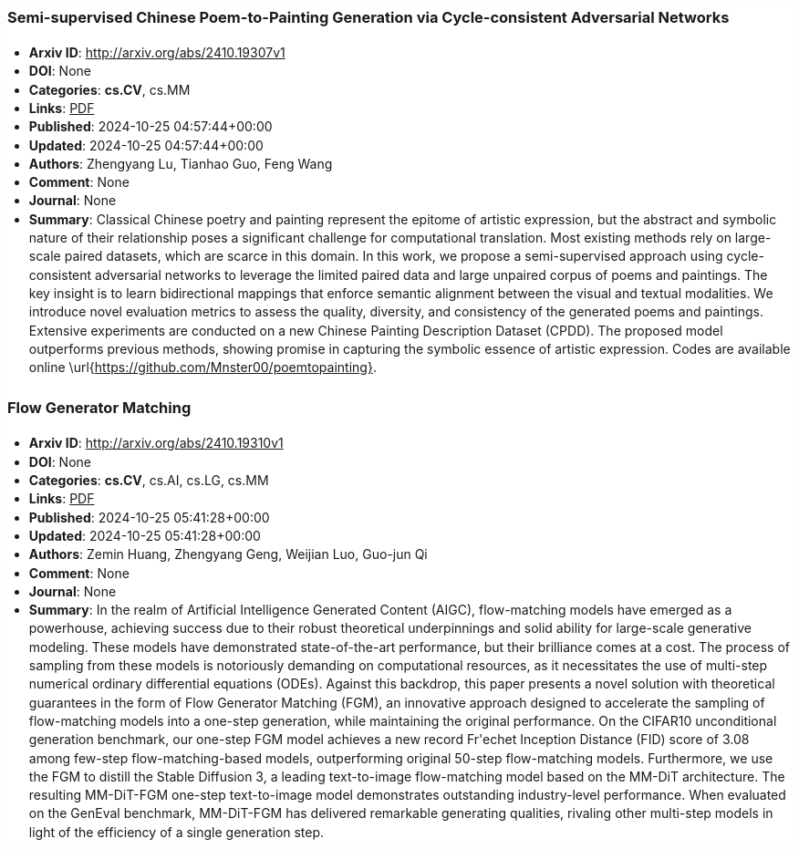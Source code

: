 

### Semi-supervised Chinese Poem-to-Painting Generation via Cycle-consistent Adversarial Networks
- **Arxiv ID**: http://arxiv.org/abs/2410.19307v1
- **DOI**: None
- **Categories**: **cs.CV**, cs.MM
- **Links**: [PDF](http://arxiv.org/pdf/2410.19307v1)
- **Published**: 2024-10-25 04:57:44+00:00
- **Updated**: 2024-10-25 04:57:44+00:00
- **Authors**: Zhengyang Lu, Tianhao Guo, Feng Wang
- **Comment**: None
- **Journal**: None
- **Summary**: Classical Chinese poetry and painting represent the epitome of artistic expression, but the abstract and symbolic nature of their relationship poses a significant challenge for computational translation. Most existing methods rely on large-scale paired datasets, which are scarce in this domain. In this work, we propose a semi-supervised approach using cycle-consistent adversarial networks to leverage the limited paired data and large unpaired corpus of poems and paintings. The key insight is to learn bidirectional mappings that enforce semantic alignment between the visual and textual modalities. We introduce novel evaluation metrics to assess the quality, diversity, and consistency of the generated poems and paintings. Extensive experiments are conducted on a new Chinese Painting Description Dataset (CPDD). The proposed model outperforms previous methods, showing promise in capturing the symbolic essence of artistic expression. Codes are available online \url{https://github.com/Mnster00/poemtopainting}.



### Flow Generator Matching
- **Arxiv ID**: http://arxiv.org/abs/2410.19310v1
- **DOI**: None
- **Categories**: **cs.CV**, cs.AI, cs.LG, cs.MM
- **Links**: [PDF](http://arxiv.org/pdf/2410.19310v1)
- **Published**: 2024-10-25 05:41:28+00:00
- **Updated**: 2024-10-25 05:41:28+00:00
- **Authors**: Zemin Huang, Zhengyang Geng, Weijian Luo, Guo-jun Qi
- **Comment**: None
- **Journal**: None
- **Summary**: In the realm of Artificial Intelligence Generated Content (AIGC), flow-matching models have emerged as a powerhouse, achieving success due to their robust theoretical underpinnings and solid ability for large-scale generative modeling. These models have demonstrated state-of-the-art performance, but their brilliance comes at a cost. The process of sampling from these models is notoriously demanding on computational resources, as it necessitates the use of multi-step numerical ordinary differential equations (ODEs). Against this backdrop, this paper presents a novel solution with theoretical guarantees in the form of Flow Generator Matching (FGM), an innovative approach designed to accelerate the sampling of flow-matching models into a one-step generation, while maintaining the original performance. On the CIFAR10 unconditional generation benchmark, our one-step FGM model achieves a new record Fr\'echet Inception Distance (FID) score of 3.08 among few-step flow-matching-based models, outperforming original 50-step flow-matching models. Furthermore, we use the FGM to distill the Stable Diffusion 3, a leading text-to-image flow-matching model based on the MM-DiT architecture. The resulting MM-DiT-FGM one-step text-to-image model demonstrates outstanding industry-level performance. When evaluated on the GenEval benchmark, MM-DiT-FGM has delivered remarkable generating qualities, rivaling other multi-step models in light of the efficiency of a single generation step.
